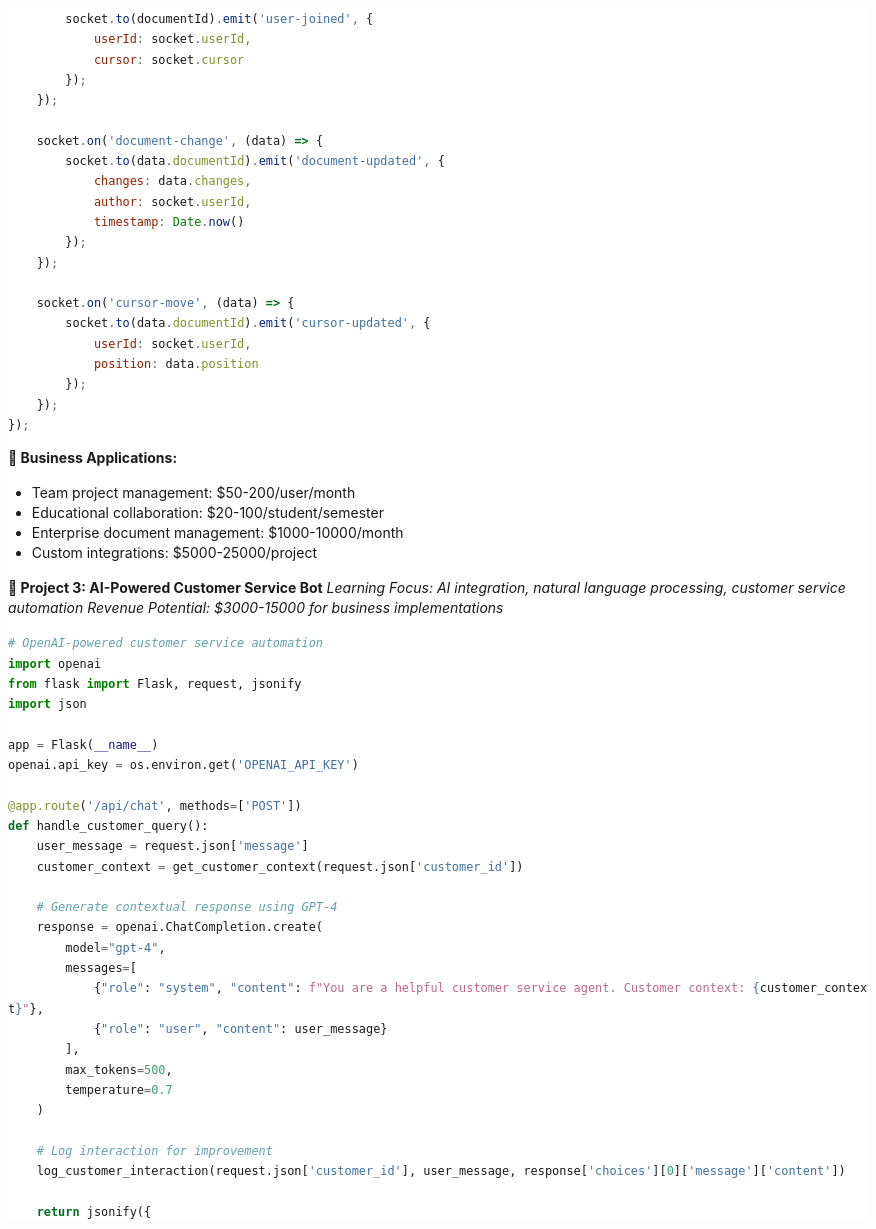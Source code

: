 ```javascript
        socket.to(documentId).emit('user-joined', {
            userId: socket.userId,
            cursor: socket.cursor
        });
    });
    
    socket.on('document-change', (data) => {
        socket.to(data.documentId).emit('document-updated', {
            changes: data.changes,
            author: socket.userId,
            timestamp: Date.now()
        });
    });
    
    socket.on('cursor-move', (data) => {
        socket.to(data.documentId).emit('cursor-updated', {
            userId: socket.userId,
            position: data.position
        });
    });
});
```

**💼 Business Applications:**
- Team project management: $50-200/user/month
- Educational collaboration: $20-100/student/semester
- Enterprise document management: $1000-10000/month
- Custom integrations: $5000-25000/project

**🤖 Project 3: AI-Powered Customer Service Bot**
*Learning Focus: AI integration, natural language processing, customer service automation*
*Revenue Potential: $3000-15000 for business implementations*

```python
# OpenAI-powered customer service automation
import openai
from flask import Flask, request, jsonify
import json

app = Flask(__name__)
openai.api_key = os.environ.get('OPENAI_API_KEY')

@app.route('/api/chat', methods=['POST'])
def handle_customer_query():
    user_message = request.json['message']
    customer_context = get_customer_context(request.json['customer_id'])
    
    # Generate contextual response using GPT-4
    response = openai.ChatCompletion.create(
        model="gpt-4",
        messages=[
            {"role": "system", "content": f"You are a helpful customer service agent. Customer context: {customer_context}"},
            {"role": "user", "content": user_message}
        ],
        max_tokens=500,
        temperature=0.7
    )
    
    # Log interaction for improvement
    log_customer_interaction(request.json['customer_id'], user_message, response['choices'][0]['message']['content'])
    
    return jsonify({
```
